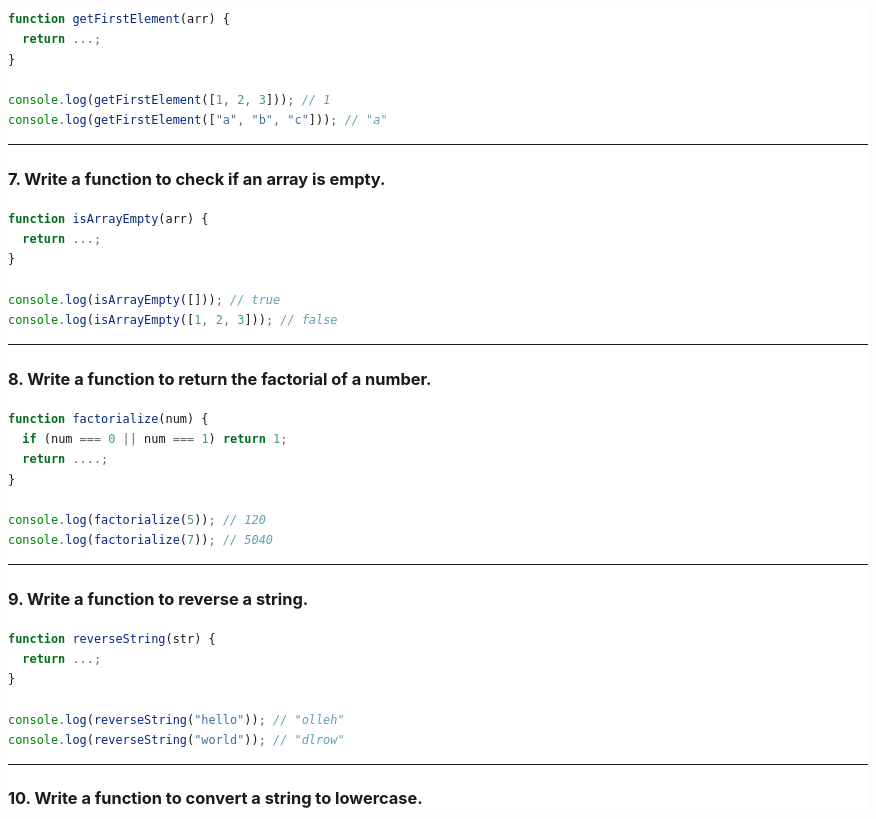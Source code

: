 ```js
function getFirstElement(arr) {
  return ...;
}

console.log(getFirstElement([1, 2, 3])); // 1
console.log(getFirstElement(["a", "b", "c"])); // "a"
```

---

### 7. Write a function to check if an array is empty.

```js
function isArrayEmpty(arr) {
  return ...;
}

console.log(isArrayEmpty([])); // true
console.log(isArrayEmpty([1, 2, 3])); // false
```

---

### 8. Write a function to return the factorial of a number.

```js
function factorialize(num) {
  if (num === 0 || num === 1) return 1;
  return ....;
}

console.log(factorialize(5)); // 120
console.log(factorialize(7)); // 5040
```

---

### 9. Write a function to reverse a string.

```js
function reverseString(str) {
  return ...;
}

console.log(reverseString("hello")); // "olleh"
console.log(reverseString("world")); // "dlrow"
```

---

### 10. Write a function to convert a string to lowercase.
